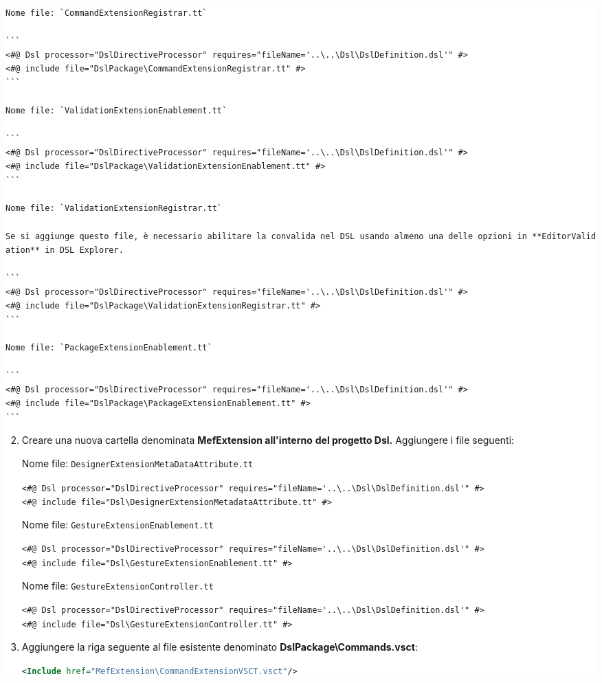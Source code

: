    Nome file: `CommandExtensionRegistrar.tt`

    ```
    <#@ Dsl processor="DslDirectiveProcessor" requires="fileName='..\..\Dsl\DslDefinition.dsl'" #>
    <#@ include file="DslPackage\CommandExtensionRegistrar.tt" #>
    ```

    Nome file: `ValidationExtensionEnablement.tt`

    ```
    <#@ Dsl processor="DslDirectiveProcessor" requires="fileName='..\..\Dsl\DslDefinition.dsl'" #>
    <#@ include file="DslPackage\ValidationExtensionEnablement.tt" #>
    ```

    Nome file: `ValidationExtensionRegistrar.tt`

    Se si aggiunge questo file, è necessario abilitare la convalida nel DSL usando almeno una delle opzioni in **EditorValidation** in DSL Explorer.

    ```
    <#@ Dsl processor="DslDirectiveProcessor" requires="fileName='..\..\Dsl\DslDefinition.dsl'" #>
    <#@ include file="DslPackage\ValidationExtensionRegistrar.tt" #>
    ```

    Nome file: `PackageExtensionEnablement.tt`

    ```
    <#@ Dsl processor="DslDirectiveProcessor" requires="fileName='..\..\Dsl\DslDefinition.dsl'" #>
    <#@ include file="DslPackage\PackageExtensionEnablement.tt" #>
    ```

2. Creare una nuova cartella denominata **MefExtension all'interno** **del progetto Dsl.** Aggiungere i file seguenti:

     Nome file: `DesignerExtensionMetaDataAttribute.tt`

    ```
    <#@ Dsl processor="DslDirectiveProcessor" requires="fileName='..\..\Dsl\DslDefinition.dsl'" #>
    <#@ include file="Dsl\DesignerExtensionMetadataAttribute.tt" #>
    ```

    Nome file: `GestureExtensionEnablement.tt`

    ```
    <#@ Dsl processor="DslDirectiveProcessor" requires="fileName='..\..\Dsl\DslDefinition.dsl'" #>
    <#@ include file="Dsl\GestureExtensionEnablement.tt" #>
    ```

    Nome file: `GestureExtensionController.tt`

    ```
    <#@ Dsl processor="DslDirectiveProcessor" requires="fileName='..\..\Dsl\DslDefinition.dsl'" #>
    <#@ include file="Dsl\GestureExtensionController.tt" #>
    ```

3. Aggiungere la riga seguente al file esistente denominato **DslPackage\Commands.vsct**:

    ```xml
    <Include href="MefExtension\CommandExtensionVSCT.vsct"/>
    ```
